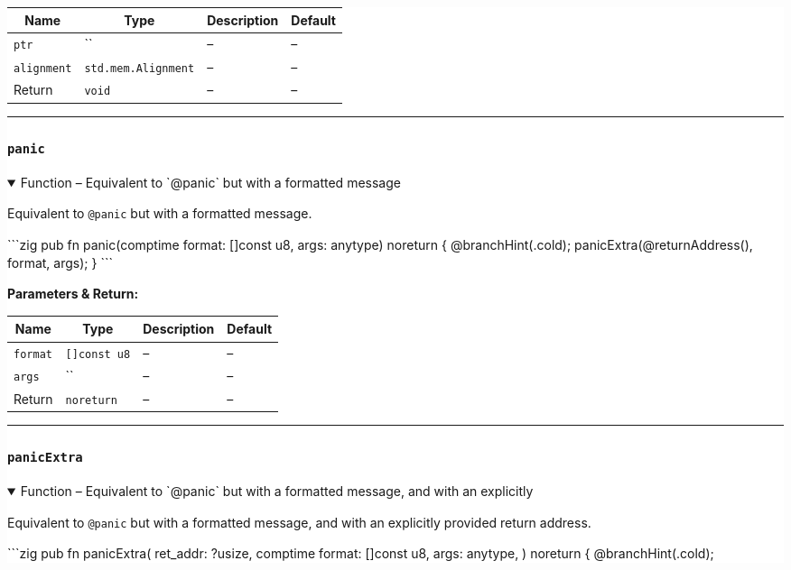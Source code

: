 | Name | Type | Description | Default |
|------|------|-------------|---------|
| `ptr` | `` | – | – |
| `alignment` | `std.mem.Alignment` | – | – |
| Return | `void` | – | – |

</details>

---

### <a id="fn-panic"></a>`panic`

<details class="declaration-card" open>
<summary>Function – Equivalent to `@panic` but with a formatted message</summary>

Equivalent to `@panic` but with a formatted message.

\`\`\`zig
pub fn panic(comptime format: []const u8, args: anytype) noreturn {
    @branchHint(.cold);
    panicExtra(@returnAddress(), format, args);
}
\`\`\`

**Parameters & Return:**

| Name | Type | Description | Default |
|------|------|-------------|---------|
| `format` | `[]const u8` | – | – |
| `args` | `` | – | – |
| Return | `noreturn` | – | – |

</details>

---

### <a id="fn-panicextra"></a>`panicExtra`

<details class="declaration-card" open>
<summary>Function – Equivalent to `@panic` but with a formatted message, and with an explicitly</summary>

Equivalent to `@panic` but with a formatted message, and with an explicitly
provided return address.

\`\`\`zig
pub fn panicExtra(
    ret_addr: ?usize,
    comptime format: []const u8,
    args: anytype,
) noreturn {
    @branchHint(.cold);
